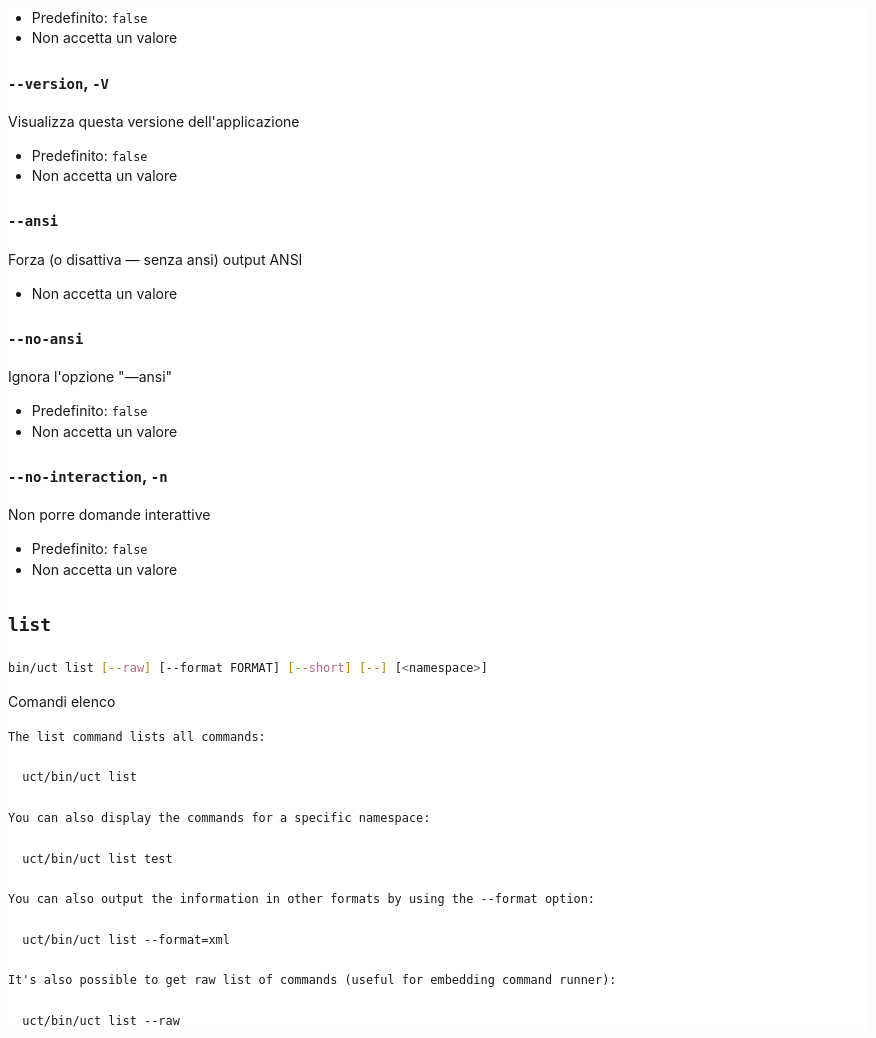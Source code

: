 - Predefinito: `false`
- Non accetta un valore

### `--version`, `-V`

Visualizza questa versione dell&#39;applicazione

- Predefinito: `false`
- Non accetta un valore

### `--ansi`

Forza (o disattiva — senza ansi) output ANSI

- Non accetta un valore

### `--no-ansi`

Ignora l&#39;opzione &quot;—ansi&quot;

- Predefinito: `false`
- Non accetta un valore

### `--no-interaction`, `-n`

Non porre domande interattive

- Predefinito: `false`
- Non accetta un valore


## `list`

```bash
bin/uct list [--raw] [--format FORMAT] [--short] [--] [<namespace>]
```

Comandi elenco


```
The list command lists all commands:

  uct/bin/uct list

You can also display the commands for a specific namespace:

  uct/bin/uct list test

You can also output the information in other formats by using the --format option:

  uct/bin/uct list --format=xml

It's also possible to get raw list of commands (useful for embedding command runner):

  uct/bin/uct list --raw
```
